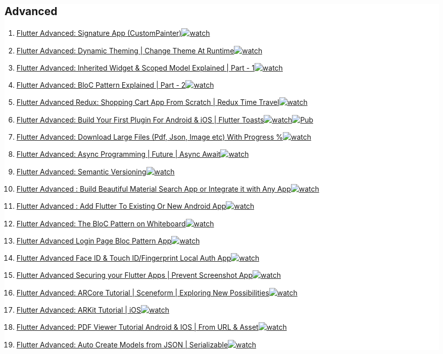 ## Advanced

1.  [Flutter Advanced: Signature App (CustomPainter)](https://github.com/iampawan/fluttersignatureview)[![watch](image/youtube.png)](https://youtu.be/zu-do2luSAo)

1.  [Flutter Advanced: Dynamic Theming | Change Theme At Runtime](https://github.com/iampawan/Flutter-Dynamic-Theming)[![watch](image/youtube.png)](https://youtu.be/XdUMp9k5JCI)

1.  [Flutter Advanced: Inherited Widget & Scoped Model Explained | Part - 1](https://github.com/iampawan/StateExperiments)[![watch](image/youtube.png)](https://youtu.be/j-27MZwRbFw)

1.  [Flutter Advanced: BloC Pattern Explained | Part - 2](https://github.com/iampawan/StateExperiments)[![watch](image/youtube.png)](https://youtu.be/_6yXf7kcA8A)

1.  [Flutter Advanced Redux: Shopping Cart App From Scratch | Redux Time Travel](https://github.com/iampawan/FlutterShoppingCart)[![watch](image/youtube.png)](https://youtu.be/yBH6wIzVhSg)

1.  [Flutter Advanced: Build Your First Plugin For Android & iOS | Flutter Toasts](https://github.com/iampawan/FlutterToastPlugin)[![watch](image/youtube.png)](https://youtu.be/TZRpCGQsBCw)[![Pub](image/dart.png)](https://pub.dartlang.org/packages/flutter_toast_pk)

1.  [Flutter Advanced: Download Large Files (Pdf, Json, Image etc) With Progress %](https://github.com/iampawan/FlutterDownloadFilesWithProgress)[![watch](image/youtube.png)](https://youtu.be/Gru7swUQqsg)

1.  [Flutter Advanced: Async Programming | Future | Async Await](https://youtu.be/JJ4MvlXooCU)[![watch](image/youtube.png)](https://youtu.be/JJ4MvlXooCU)

1.  [Flutter Advanced: Semantic Versioning](https://youtu.be/iua7TjbeRHA)[![watch](image/youtube.png)](https://youtu.be/iua7TjbeRHA)

1.  [Flutter Advanced : Build Beautiful Material Search App or Integrate it with Any App](https://youtu.be/FPcl1tu0gDs)[![watch](image/youtube.png)](https://youtu.be/FPcl1tu0gDs)

1.  [Flutter Advanced : Add Flutter To Existing Or New Android App](https://github.com/iampawan/AddFlutter2ExistingAndroidApp)[![watch](image/youtube.png)](https://youtu.be/Gw211RZGVw8)

1.  [Flutter Advanced: The BloC Pattern on Whiteboard](https://youtu.be/LSljItPM_UE)[![watch](image/youtube.png)](https://youtu.be/LSljItPM_UE)

1.  [Flutter Advanced Login Page Bloc Pattern App](https://github.com/iampawan/FlutterLoginPageBloc)[![watch](image/youtube.png)](https://youtu.be/96ykD0sacRA)

1.  [Flutter Advanced Face ID & Touch ID/Fingerprint Local Auth App](https://github.com/iampawan/FlutterAuthFaceID-FingerPrint)[![watch](image/youtube.png)](https://youtu.be/w0-UB7rx8TA)

1.  [Flutter Advanced Securing your Flutter Apps | Prevent Screenshot App](https://github.com/iampawan/Flutter-UI-Kit)[![watch](image/youtube.png)](https://youtu.be/iVNTTX5GrUc)

1.  [Flutter Advanced: ARCore Tutorial | Sceneform | Exploring New Possibilities](https://github.com/iampawan/FlutterAR)[![watch](image/youtube.png)](https://youtu.be/Gf-Qu29RLUo)

1.  [Flutter Advanced: ARKit Tutorial | iOS](https://github.com/iampawan/FlutterAR)[![watch](image/youtube.png)](https://youtu.be/aHgzAfwxMQk)

1.  [Flutter Advanced: PDF Viewer Tutorial Android & IOS | From URL & Asset](https://github.com/iampawan/FlutterPDFViewer)[![watch](image/youtube.png)](https://youtu.be/5S9qjreGFNc)

1.  [Flutter Advanced: Auto Create Models from JSON | Serializable](https://github.com/iampawan/FlutterAutoJSONModel)[![watch](image/youtube.png)](https://youtu.be/hAbXdcHpx_U)
